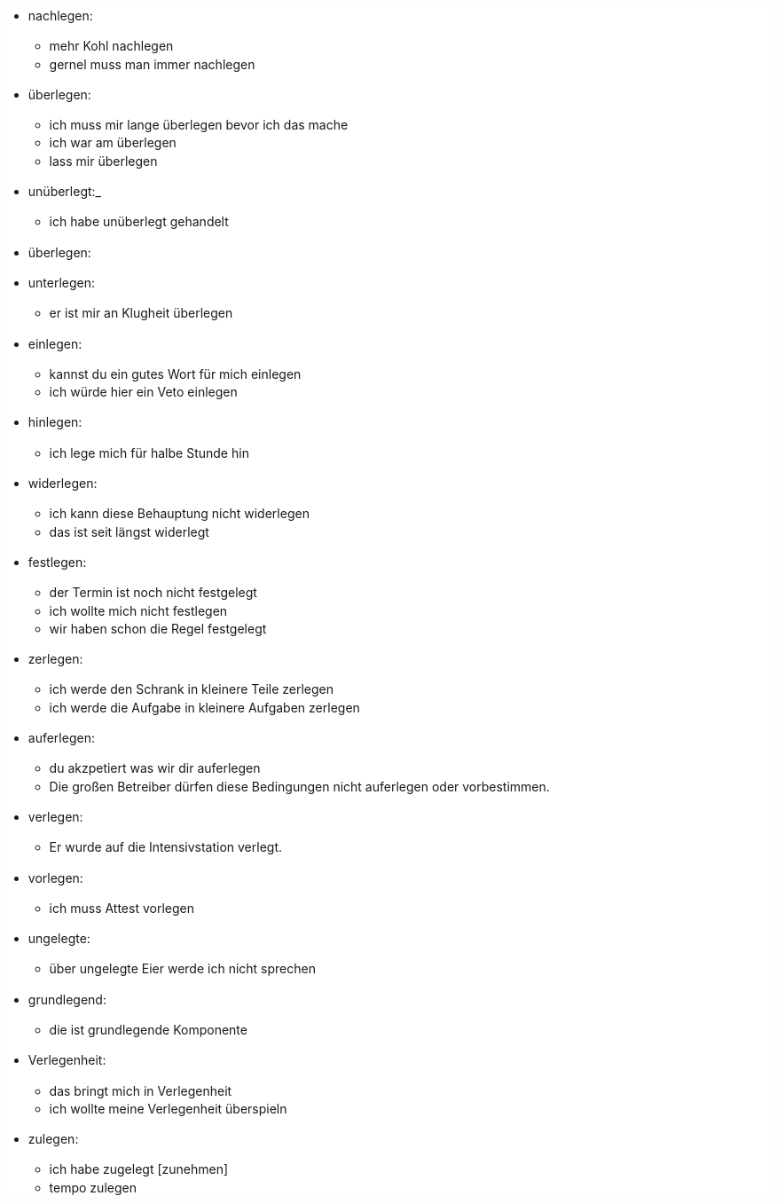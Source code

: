 - nachlegen:
    - mehr Kohl nachlegen 
    - gernel muss man immer nachlegen

- überlegen:
    - ich muss mir lange überlegen bevor ich das mache 
    - ich war am überlegen 
    - lass mir überlegen 

- unüberlegt:_
    - ich habe unüberlegt gehandelt 
    
- überlegen:
- unterlegen:
    - er ist mir an Klugheit überlegen 

- einlegen:
	- kannst du ein gutes Wort für mich einlegen 
    - ich würde hier ein Veto einlegen 

- hinlegen:
    - ich lege mich für halbe Stunde hin 

- widerlegen:
    - ich kann diese Behauptung nicht widerlegen 
    - das ist seit längst widerlegt 

- festlegen:
    - der Termin ist noch nicht festgelegt 
    - ich wollte mich nicht festlegen 
    - wir haben schon die Regel festgelegt 

- zerlegen:
    - ich werde den Schrank in kleinere Teile zerlegen 
    - ich werde die Aufgabe in kleinere Aufgaben zerlegen

- auferlegen:
    - du akzpetiert was wir dir auferlegen 
    - Die großen Betreiber dürfen diese Bedingungen nicht auferlegen oder vorbestimmen.

- verlegen:
    - Er wurde auf die Intensivstation verlegt. 

- vorlegen:
    - ich muss Attest vorlegen 

- ungelegte:
    - über ungelegte Eier werde ich nicht sprechen 

- grundlegend:
    - die ist grundlegende Komponente 

- Verlegenheit:
    - das bringt mich in Verlegenheit 
    - ich wollte meine Verlegenheit überspieln 

- zulegen:
    - ich habe zugelegt [zunehmen]
    - tempo zulegen 
